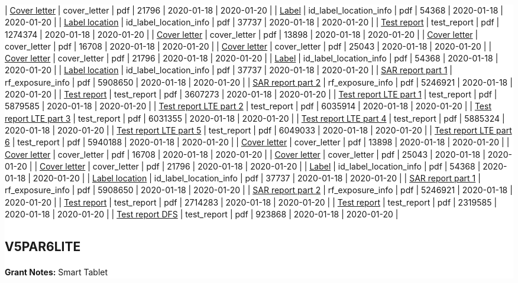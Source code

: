 | [Cover letter](V5PX3S/f25038a3760784c2dfe615973f21be30/4597766.pdf) | cover_letter | pdf | 21796 | 2020-01-18 | 2020-01-20 |
| [Label](V5PX3S/f25038a3760784c2dfe615973f21be30/4597768.pdf) | id_label_location_info | pdf | 54368 | 2020-01-18 | 2020-01-20 |
| [Label location](V5PX3S/f25038a3760784c2dfe615973f21be30/4597769.pdf) | id_label_location_info | pdf | 37737 | 2020-01-18 | 2020-01-20 |
| [Test report](V5PX3S/f25038a3760784c2dfe615973f21be30/4597911.pdf) | test_report | pdf | 1274374 | 2020-01-18 | 2020-01-20 |
| [Cover letter](V5PX3S/5dfc9e180e55fb36082da86a297676ab/4597763.pdf) | cover_letter | pdf | 13898 | 2020-01-18 | 2020-01-20 |
| [Cover letter](V5PX3S/5dfc9e180e55fb36082da86a297676ab/4597764.pdf) | cover_letter | pdf | 16708 | 2020-01-18 | 2020-01-20 |
| [Cover letter](V5PX3S/5dfc9e180e55fb36082da86a297676ab/4597765.pdf) | cover_letter | pdf | 25043 | 2020-01-18 | 2020-01-20 |
| [Cover letter](V5PX3S/5dfc9e180e55fb36082da86a297676ab/4597766.pdf) | cover_letter | pdf | 21796 | 2020-01-18 | 2020-01-20 |
| [Label](V5PX3S/5dfc9e180e55fb36082da86a297676ab/4597768.pdf) | id_label_location_info | pdf | 54368 | 2020-01-18 | 2020-01-20 |
| [Label location](V5PX3S/5dfc9e180e55fb36082da86a297676ab/4597769.pdf) | id_label_location_info | pdf | 37737 | 2020-01-18 | 2020-01-20 |
| [SAR report part 1](V5PX3S/5dfc9e180e55fb36082da86a297676ab/4597775.pdf) | rf_exposure_info | pdf | 5908650 | 2020-01-18 | 2020-01-20 |
| [SAR report part 2](V5PX3S/5dfc9e180e55fb36082da86a297676ab/4597776.pdf) | rf_exposure_info | pdf | 5246921 | 2020-01-18 | 2020-01-20 |
| [Test report](V5PX3S/5dfc9e180e55fb36082da86a297676ab/4597778.pdf) | test_report | pdf | 3607273 | 2020-01-18 | 2020-01-20 |
| [Test report LTE part 1](V5PX3S/5dfc9e180e55fb36082da86a297676ab/4597783.pdf) | test_report | pdf | 5879585 | 2020-01-18 | 2020-01-20 |
| [Test report LTE part 2](V5PX3S/5dfc9e180e55fb36082da86a297676ab/4597784.pdf) | test_report | pdf | 6035914 | 2020-01-18 | 2020-01-20 |
| [Test report LTE part 3](V5PX3S/5dfc9e180e55fb36082da86a297676ab/4597785.pdf) | test_report | pdf | 6031355 | 2020-01-18 | 2020-01-20 |
| [Test report LTE part 4](V5PX3S/5dfc9e180e55fb36082da86a297676ab/4597786.pdf) | test_report | pdf | 5885324 | 2020-01-18 | 2020-01-20 |
| [Test report LTE part 5](V5PX3S/5dfc9e180e55fb36082da86a297676ab/4597805.pdf) | test_report | pdf | 6049033 | 2020-01-18 | 2020-01-20 |
| [Test report LTE part 6](V5PX3S/5dfc9e180e55fb36082da86a297676ab/4597806.pdf) | test_report | pdf | 5940188 | 2020-01-18 | 2020-01-20 |
| [Cover letter](V5PX3S/4b33c30b30be5c53edc1e75cbc4084e3/4597763.pdf) | cover_letter | pdf | 13898 | 2020-01-18 | 2020-01-20 |
| [Cover letter](V5PX3S/4b33c30b30be5c53edc1e75cbc4084e3/4597764.pdf) | cover_letter | pdf | 16708 | 2020-01-18 | 2020-01-20 |
| [Cover letter](V5PX3S/4b33c30b30be5c53edc1e75cbc4084e3/4597765.pdf) | cover_letter | pdf | 25043 | 2020-01-18 | 2020-01-20 |
| [Cover letter](V5PX3S/4b33c30b30be5c53edc1e75cbc4084e3/4597766.pdf) | cover_letter | pdf | 21796 | 2020-01-18 | 2020-01-20 |
| [Label](V5PX3S/4b33c30b30be5c53edc1e75cbc4084e3/4597768.pdf) | id_label_location_info | pdf | 54368 | 2020-01-18 | 2020-01-20 |
| [Label location](V5PX3S/4b33c30b30be5c53edc1e75cbc4084e3/4597769.pdf) | id_label_location_info | pdf | 37737 | 2020-01-18 | 2020-01-20 |
| [SAR report part 1](V5PX3S/4b33c30b30be5c53edc1e75cbc4084e3/4597775.pdf) | rf_exposure_info | pdf | 5908650 | 2020-01-18 | 2020-01-20 |
| [SAR report part 2](V5PX3S/4b33c30b30be5c53edc1e75cbc4084e3/4597776.pdf) | rf_exposure_info | pdf | 5246921 | 2020-01-18 | 2020-01-20 |
| [Test report](V5PX3S/4b33c30b30be5c53edc1e75cbc4084e3/4597818.pdf) | test_report | pdf | 2714283 | 2020-01-18 | 2020-01-20 |
| [Test report](V5PX3S/4b33c30b30be5c53edc1e75cbc4084e3/4597821.pdf) | test_report | pdf | 2319585 | 2020-01-18 | 2020-01-20 |
| [Test report DFS](V5PX3S/4b33c30b30be5c53edc1e75cbc4084e3/4597833.pdf) | test_report | pdf | 923868 | 2020-01-18 | 2020-01-20 |
## V5PAR6LITE
**Grant Notes:** Smart Tablet
